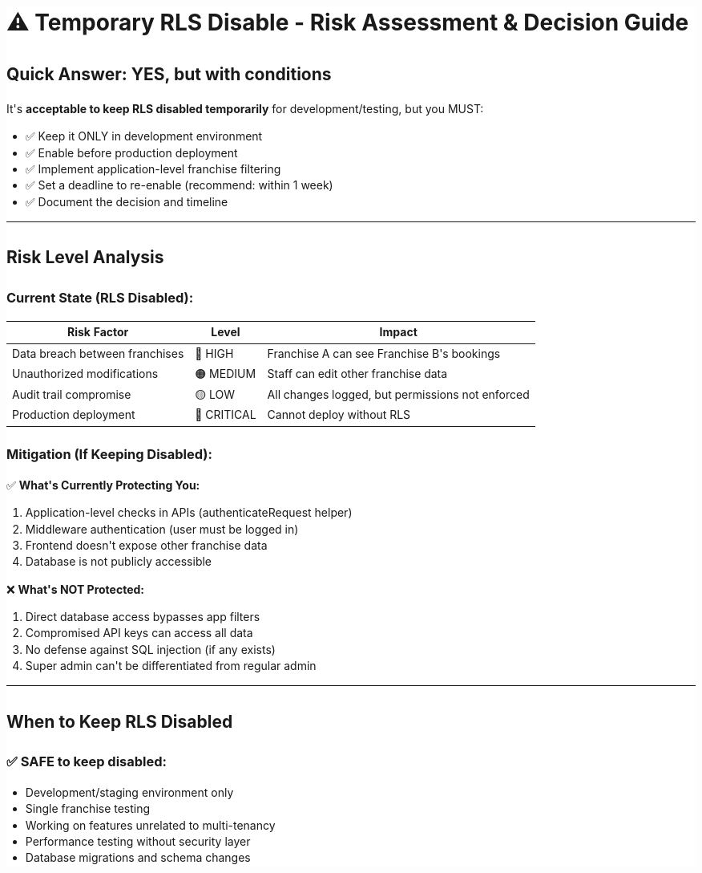 # ⚠️ Temporary RLS Disable - Risk Assessment & Decision Guide

## Quick Answer: YES, but with conditions

It's **acceptable to keep RLS disabled temporarily** for development/testing, but you MUST:
- ✅ Keep it ONLY in development environment
- ✅ Enable before production deployment
- ✅ Implement application-level franchise filtering
- ✅ Set a deadline to re-enable (recommend: within 1 week)
- ✅ Document the decision and timeline

---

## Risk Level Analysis

### Current State (RLS Disabled):

| Risk Factor | Level | Impact |
|-------------|-------|--------|
| Data breach between franchises | 🔴 HIGH | Franchise A can see Franchise B's bookings |
| Unauthorized modifications | 🟠 MEDIUM | Staff can edit other franchise data |
| Audit trail compromise | 🟡 LOW | All changes logged, but permissions not enforced |
| Production deployment | 🔴 CRITICAL | Cannot deploy without RLS |

### Mitigation (If Keeping Disabled):

✅ **What's Currently Protecting You:**
1. Application-level checks in APIs (authenticateRequest helper)
2. Middleware authentication (user must be logged in)
3. Frontend doesn't expose other franchise data
4. Database is not publicly accessible

❌ **What's NOT Protected:**
1. Direct database access bypasses app filters
2. Compromised API keys can access all data
3. No defense against SQL injection (if any exists)
4. Super admin can't be differentiated from regular admin

---

## When to Keep RLS Disabled

### ✅ SAFE to keep disabled:

- Development/staging environment only
- Single franchise testing
- Working on features unrelated to multi-tenancy
- Performance testing without security layer
- Database migrations and schema changes
